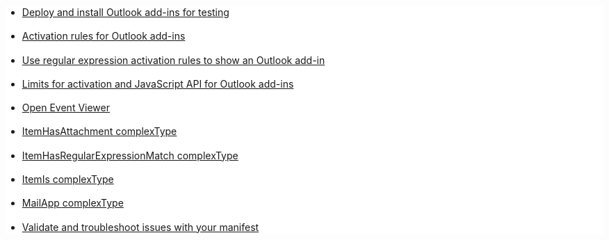 

- [Deploy and install Outlook add-ins for testing](../outlook/testing-and-tips.md)
    
- [Activation rules for Outlook add-ins](../outlook/manifests/activation-rules.md)
    
- [Use regular expression activation rules to show an Outlook add-in](../outlook/use-regular-expressions-to-show-an-outlook-add-in.md)
    
- [Limits for activation and JavaScript API for Outlook add-ins](../outlook/limits-for-activation-and-javascript-api-for-outlook-add-ins.md)
    
- [Open Event Viewer](http://windows.microsoft.com/en-US/windows7/Open-Event-Viewer)
    
- [ItemHasAttachment complexType](http://msdn.microsoft.com/en-us/library/031db7be-8a25-5185-a9c3-93987e10c6c2%28Office.15%29.aspx)
    
- [ItemHasRegularExpressionMatch complexType](http://msdn.microsoft.com/en-us/library/bfb726cd-81b0-a8d5-644f-2ca90a5273fc%28Office.15%29.aspx)
    
- [ItemIs complexType](http://msdn.microsoft.com/en-us/library/926249ab-2d2f-39f5-1d73-fab1c989966f%28Office.15%29.aspx)
    
- [MailApp complexType](http://msdn.microsoft.com/en-us/library/696b9fcf-cd10-3f20-4d49-86d3690c887a%28Office.15%29.aspx)
    
- [Validate and troubleshoot issues with your manifest](../testing/troubleshoot-manifest.md)
    

